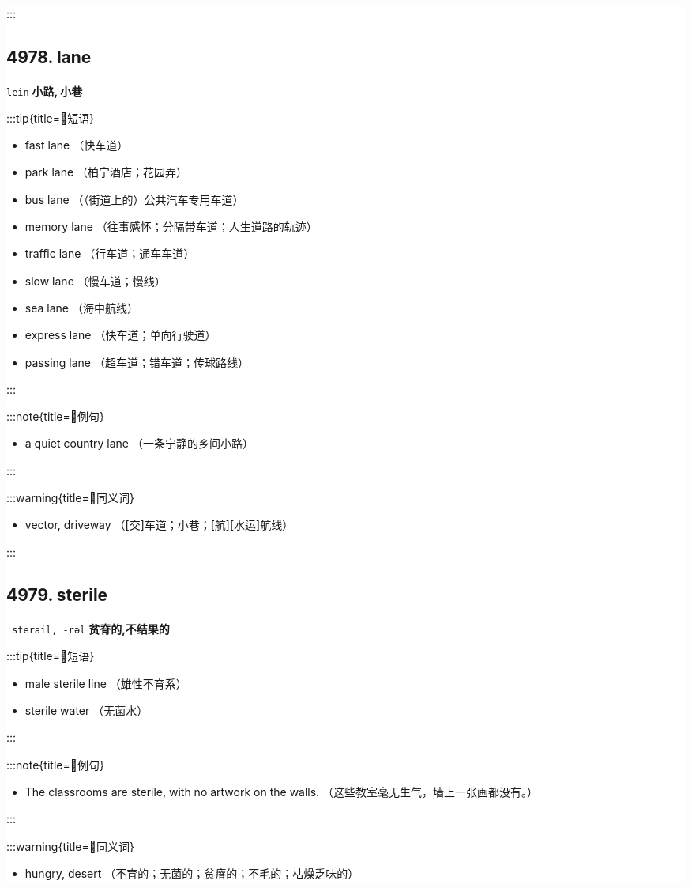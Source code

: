 :::


## 4978. lane

`lein`  **小路, 小巷**

:::tip{title=🤩短语}

- fast lane （快车道）

- park lane （柏宁酒店；花园弄）

- bus lane （（街道上的）公共汽车专用车道）

- memory lane （往事感怀；分隔带车道；人生道路的轨迹）

- traffic lane （行车道；通车车道）

- slow lane （慢车道；慢线）

- sea lane （海中航线）

- express lane （快车道；单向行驶道）

- passing lane （超车道；错车道；传球路线）

:::

:::note{title=🎤例句}

- a quiet country lane （一条宁静的乡间小路）

:::

:::warning{title=🤔同义词}

- vector, driveway （[交]车道；小巷；[航][水运]航线）

:::


## 4979. sterile

`'sterail, -rəl`  **贫脊的,不结果的**

:::tip{title=🤩短语}

- male sterile line （雄性不育系）

- sterile water （无菌水）

:::

:::note{title=🎤例句}

- The classrooms are sterile, with no artwork on the walls. （这些教室毫无生气，墙上一张画都没有。）

:::

:::warning{title=🤔同义词}

- hungry, desert （不育的；无菌的；贫瘠的；不毛的；枯燥乏味的）
